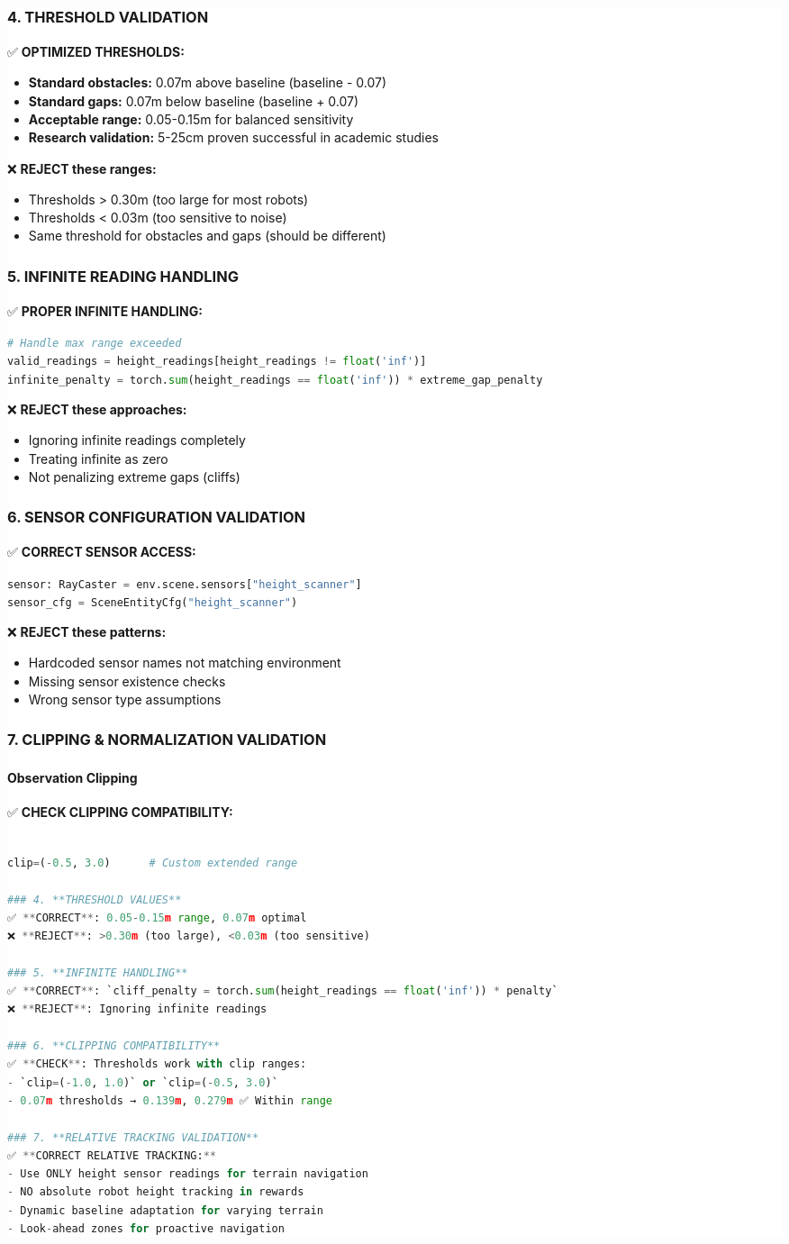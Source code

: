 ### 4. **THRESHOLD VALIDATION**
✅ **OPTIMIZED THRESHOLDS:**
- **Standard obstacles:** 0.07m above baseline (baseline - 0.07)
- **Standard gaps:** 0.07m below baseline (baseline + 0.07)
- **Acceptable range:** 0.05-0.15m for balanced sensitivity
- **Research validation:** 5-25cm proven successful in academic studies

❌ **REJECT these ranges:**
- Thresholds > 0.30m (too large for most robots)
- Thresholds < 0.03m (too sensitive to noise)
- Same threshold for obstacles and gaps (should be different)

### 5. **INFINITE READING HANDLING**
✅ **PROPER INFINITE HANDLING:**
```python
# Handle max range exceeded
valid_readings = height_readings[height_readings != float('inf')]
infinite_penalty = torch.sum(height_readings == float('inf')) * extreme_gap_penalty
```

❌ **REJECT these approaches:**
- Ignoring infinite readings completely
- Treating infinite as zero
- Not penalizing extreme gaps (cliffs)

### 6. **SENSOR CONFIGURATION VALIDATION**
✅ **CORRECT SENSOR ACCESS:**
```python
sensor: RayCaster = env.scene.sensors["height_scanner"]
sensor_cfg = SceneEntityCfg("height_scanner")
```

❌ **REJECT these patterns:**
- Hardcoded sensor names not matching environment
- Missing sensor existence checks
- Wrong sensor type assumptions

### 7. **CLIPPING & NORMALIZATION VALIDATION**

#### **Observation Clipping**
✅ **CHECK CLIPPING COMPATIBILITY:**
```python

clip=(-0.5, 3.0)      # Custom extended range

### 4. **THRESHOLD VALUES**
✅ **CORRECT**: 0.05-0.15m range, 0.07m optimal
❌ **REJECT**: >0.30m (too large), <0.03m (too sensitive)

### 5. **INFINITE HANDLING**
✅ **CORRECT**: `cliff_penalty = torch.sum(height_readings == float('inf')) * penalty`
❌ **REJECT**: Ignoring infinite readings

### 6. **CLIPPING COMPATIBILITY**
✅ **CHECK**: Thresholds work with clip ranges:
- `clip=(-1.0, 1.0)` or `clip=(-0.5, 3.0)`
- 0.07m thresholds → 0.139m, 0.279m ✅ Within range

### 7. **RELATIVE TRACKING VALIDATION**
✅ **CORRECT RELATIVE TRACKING:**
- Use ONLY height sensor readings for terrain navigation
- NO absolute robot height tracking in rewards
- Dynamic baseline adaptation for varying terrain
- Look-ahead zones for proactive navigation
```